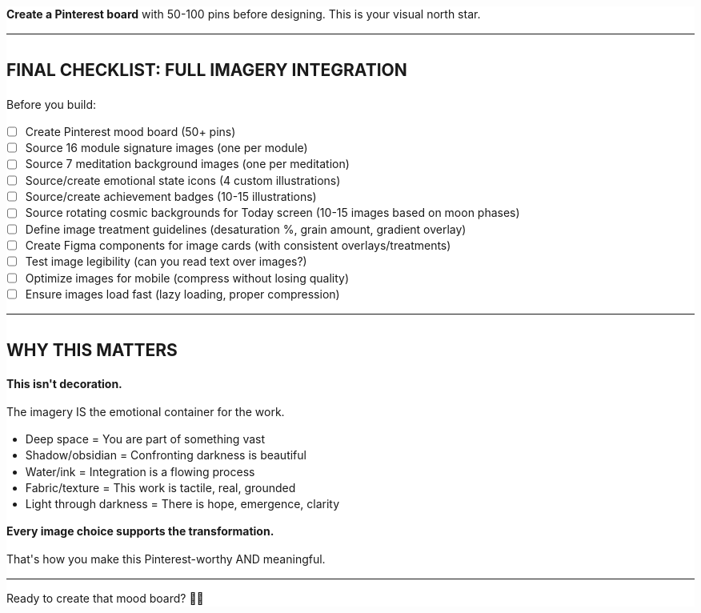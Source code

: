 **Create a Pinterest board** with 50-100 pins before designing. This is your visual north star.

---

## FINAL CHECKLIST: FULL IMAGERY INTEGRATION

Before you build:

- [ ] Create Pinterest mood board (50+ pins)
- [ ] Source 16 module signature images (one per module)
- [ ] Source 7 meditation background images (one per meditation)
- [ ] Source/create emotional state icons (4 custom illustrations)
- [ ] Source/create achievement badges (10-15 illustrations)
- [ ] Source rotating cosmic backgrounds for Today screen (10-15 images based on moon phases)
- [ ] Define image treatment guidelines (desaturation %, grain amount, gradient overlay)
- [ ] Create Figma components for image cards (with consistent overlays/treatments)
- [ ] Test image legibility (can you read text over images?)
- [ ] Optimize images for mobile (compress without losing quality)
- [ ] Ensure images load fast (lazy loading, proper compression)

---

## WHY THIS MATTERS

**This isn't decoration.**

The imagery IS the emotional container for the work.

- Deep space = You are part of something vast
- Shadow/obsidian = Confronting darkness is beautiful
- Water/ink = Integration is a flowing process
- Fabric/texture = This work is tactile, real, grounded
- Light through darkness = There is hope, emergence, clarity

**Every image choice supports the transformation.**

That's how you make this Pinterest-worthy AND meaningful.

---

Ready to create that mood board? 🎨✨
